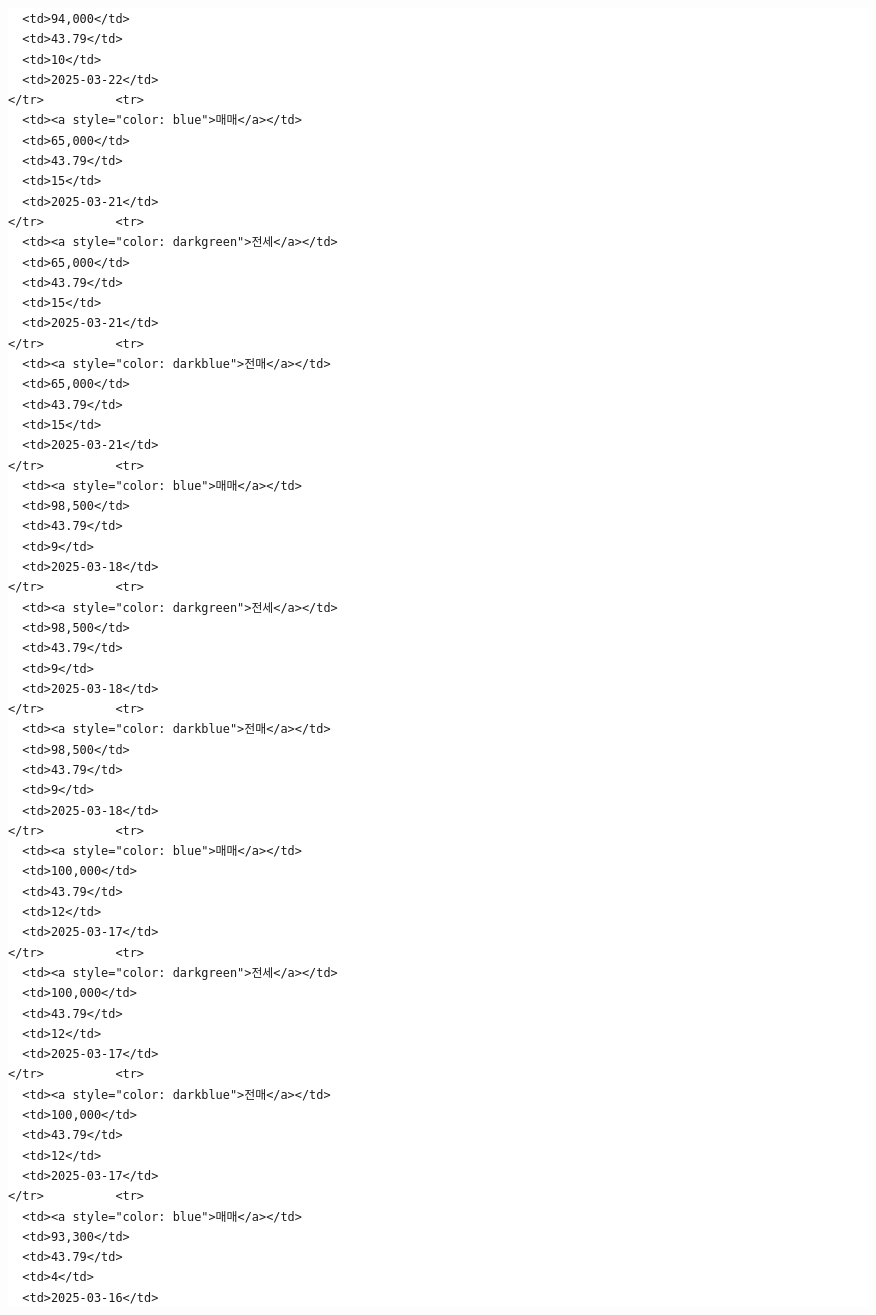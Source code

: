       <td>94,000</td>
      <td>43.79</td>
      <td>10</td>
      <td>2025-03-22</td>
    </tr>          <tr>
      <td><a style="color: blue">매매</a></td>
      <td>65,000</td>
      <td>43.79</td>
      <td>15</td>
      <td>2025-03-21</td>
    </tr>          <tr>
      <td><a style="color: darkgreen">전세</a></td>
      <td>65,000</td>
      <td>43.79</td>
      <td>15</td>
      <td>2025-03-21</td>
    </tr>          <tr>
      <td><a style="color: darkblue">전매</a></td>
      <td>65,000</td>
      <td>43.79</td>
      <td>15</td>
      <td>2025-03-21</td>
    </tr>          <tr>
      <td><a style="color: blue">매매</a></td>
      <td>98,500</td>
      <td>43.79</td>
      <td>9</td>
      <td>2025-03-18</td>
    </tr>          <tr>
      <td><a style="color: darkgreen">전세</a></td>
      <td>98,500</td>
      <td>43.79</td>
      <td>9</td>
      <td>2025-03-18</td>
    </tr>          <tr>
      <td><a style="color: darkblue">전매</a></td>
      <td>98,500</td>
      <td>43.79</td>
      <td>9</td>
      <td>2025-03-18</td>
    </tr>          <tr>
      <td><a style="color: blue">매매</a></td>
      <td>100,000</td>
      <td>43.79</td>
      <td>12</td>
      <td>2025-03-17</td>
    </tr>          <tr>
      <td><a style="color: darkgreen">전세</a></td>
      <td>100,000</td>
      <td>43.79</td>
      <td>12</td>
      <td>2025-03-17</td>
    </tr>          <tr>
      <td><a style="color: darkblue">전매</a></td>
      <td>100,000</td>
      <td>43.79</td>
      <td>12</td>
      <td>2025-03-17</td>
    </tr>          <tr>
      <td><a style="color: blue">매매</a></td>
      <td>93,300</td>
      <td>43.79</td>
      <td>4</td>
      <td>2025-03-16</td>